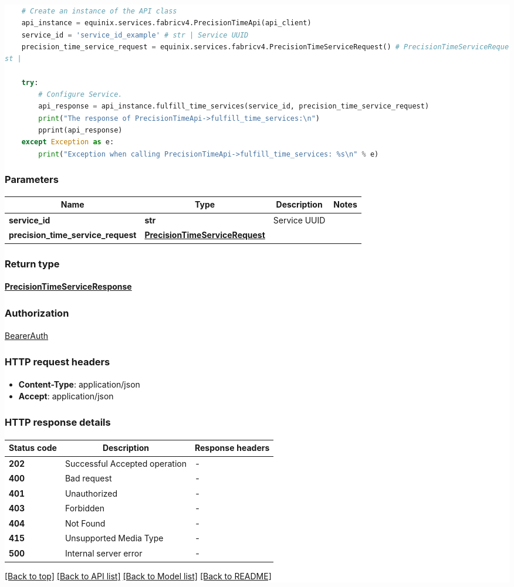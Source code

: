 ```python
    # Create an instance of the API class
    api_instance = equinix.services.fabricv4.PrecisionTimeApi(api_client)
    service_id = 'service_id_example' # str | Service UUID
    precision_time_service_request = equinix.services.fabricv4.PrecisionTimeServiceRequest() # PrecisionTimeServiceRequest | 

    try:
        # Configure Service.
        api_response = api_instance.fulfill_time_services(service_id, precision_time_service_request)
        print("The response of PrecisionTimeApi->fulfill_time_services:\n")
        pprint(api_response)
    except Exception as e:
        print("Exception when calling PrecisionTimeApi->fulfill_time_services: %s\n" % e)
```



### Parameters


Name | Type | Description  | Notes
------------- | ------------- | ------------- | -------------
 **service_id** | **str**| Service UUID | 
 **precision_time_service_request** | [**PrecisionTimeServiceRequest**](PrecisionTimeServiceRequest.md)|  | 

### Return type

[**PrecisionTimeServiceResponse**](PrecisionTimeServiceResponse.md)

### Authorization

[BearerAuth](../README.md#BearerAuth)

### HTTP request headers

 - **Content-Type**: application/json
 - **Accept**: application/json

### HTTP response details

| Status code | Description | Response headers |
|-------------|-------------|------------------|
**202** | Successful Accepted operation |  -  |
**400** | Bad request |  -  |
**401** | Unauthorized |  -  |
**403** | Forbidden |  -  |
**404** | Not Found |  -  |
**415** | Unsupported Media Type |  -  |
**500** | Internal server error |  -  |

[[Back to top]](#) [[Back to API list]](../README.md#documentation-for-api-endpoints) [[Back to Model list]](../README.md#documentation-for-models) [[Back to README]](../README.md)
